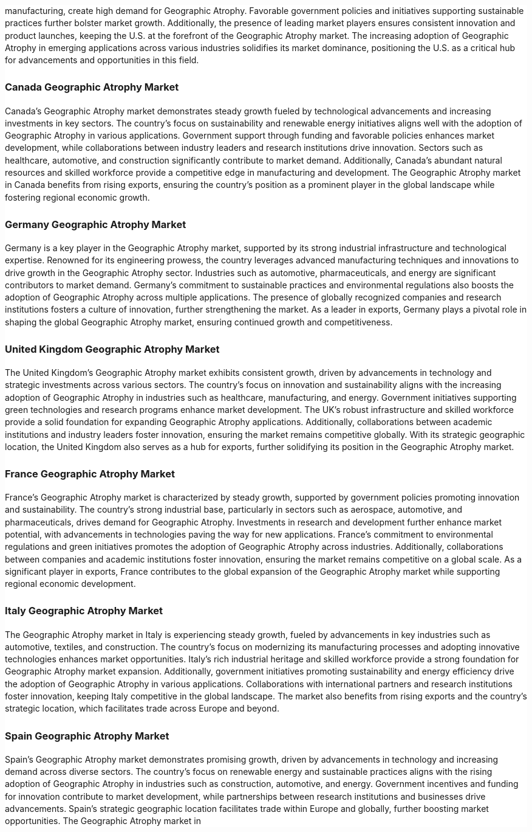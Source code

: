 manufacturing, create high demand for Geographic Atrophy. Favorable government policies and initiatives supporting sustainable practices further bolster market growth. Additionally, the presence of leading market players ensures consistent innovation and product launches, keeping the U.S. at the forefront of the Geographic Atrophy market. The increasing adoption of Geographic Atrophy in emerging applications across various industries solidifies its market dominance, positioning the U.S. as a critical hub for advancements and opportunities in this field.</p><h3>Canada Geographic Atrophy Market</h3><p>Canada&rsquo;s Geographic Atrophy market demonstrates steady growth fueled by technological advancements and increasing investments in key sectors. The country&rsquo;s focus on sustainability and renewable energy initiatives aligns well with the adoption of Geographic Atrophy in various applications. Government support through funding and favorable policies enhances market development, while collaborations between industry leaders and research institutions drive innovation. Sectors such as healthcare, automotive, and construction significantly contribute to market demand. Additionally, Canada&rsquo;s abundant natural resources and skilled workforce provide a competitive edge in manufacturing and development. The Geographic Atrophy market in Canada benefits from rising exports, ensuring the country&rsquo;s position as a prominent player in the global landscape while fostering regional economic growth.</p><h3>Germany Geographic Atrophy Market</h3><p>Germany is a key player in the Geographic Atrophy market, supported by its strong industrial infrastructure and technological expertise. Renowned for its engineering prowess, the country leverages advanced manufacturing techniques and innovations to drive growth in the Geographic Atrophy sector. Industries such as automotive, pharmaceuticals, and energy are significant contributors to market demand. Germany&rsquo;s commitment to sustainable practices and environmental regulations also boosts the adoption of Geographic Atrophy across multiple applications. The presence of globally recognized companies and research institutions fosters a culture of innovation, further strengthening the market. As a leader in exports, Germany plays a pivotal role in shaping the global Geographic Atrophy market, ensuring continued growth and competitiveness.</p><h3>United Kingdom Geographic Atrophy Market</h3><p>The United Kingdom&rsquo;s Geographic Atrophy market exhibits consistent growth, driven by advancements in technology and strategic investments across various sectors. The country&rsquo;s focus on innovation and sustainability aligns with the increasing adoption of Geographic Atrophy in industries such as healthcare, manufacturing, and energy. Government initiatives supporting green technologies and research programs enhance market development. The UK&rsquo;s robust infrastructure and skilled workforce provide a solid foundation for expanding Geographic Atrophy applications. Additionally, collaborations between academic institutions and industry leaders foster innovation, ensuring the market remains competitive globally. With its strategic geographic location, the United Kingdom also serves as a hub for exports, further solidifying its position in the Geographic Atrophy market.</p><h3>France Geographic Atrophy Market</h3><p>France&rsquo;s Geographic Atrophy market is characterized by steady growth, supported by government policies promoting innovation and sustainability. The country&rsquo;s strong industrial base, particularly in sectors such as aerospace, automotive, and pharmaceuticals, drives demand for Geographic Atrophy. Investments in research and development further enhance market potential, with advancements in technologies paving the way for new applications. France&rsquo;s commitment to environmental regulations and green initiatives promotes the adoption of Geographic Atrophy across industries. Additionally, collaborations between companies and academic institutions foster innovation, ensuring the market remains competitive on a global scale. As a significant player in exports, France contributes to the global expansion of the Geographic Atrophy market while supporting regional economic development.</p><h3>Italy Geographic Atrophy Market</h3><p>The Geographic Atrophy market in Italy is experiencing steady growth, fueled by advancements in key industries such as automotive, textiles, and construction. The country&rsquo;s focus on modernizing its manufacturing processes and adopting innovative technologies enhances market opportunities. Italy&rsquo;s rich industrial heritage and skilled workforce provide a strong foundation for Geographic Atrophy market expansion. Additionally, government initiatives promoting sustainability and energy efficiency drive the adoption of Geographic Atrophy in various applications. Collaborations with international partners and research institutions foster innovation, keeping Italy competitive in the global landscape. The market also benefits from rising exports and the country&rsquo;s strategic location, which facilitates trade across Europe and beyond.</p><h3>Spain Geographic Atrophy Market</h3><p>Spain&rsquo;s Geographic Atrophy market demonstrates promising growth, driven by advancements in technology and increasing demand across diverse sectors. The country&rsquo;s focus on renewable energy and sustainable practices aligns with the rising adoption of Geographic Atrophy in industries such as construction, automotive, and energy. Government incentives and funding for innovation contribute to market development, while partnerships between research institutions and businesses drive advancements. Spain&rsquo;s strategic geographic location facilitates trade within Europe and globally, further boosting market opportunities. The Geographic Atrophy market in